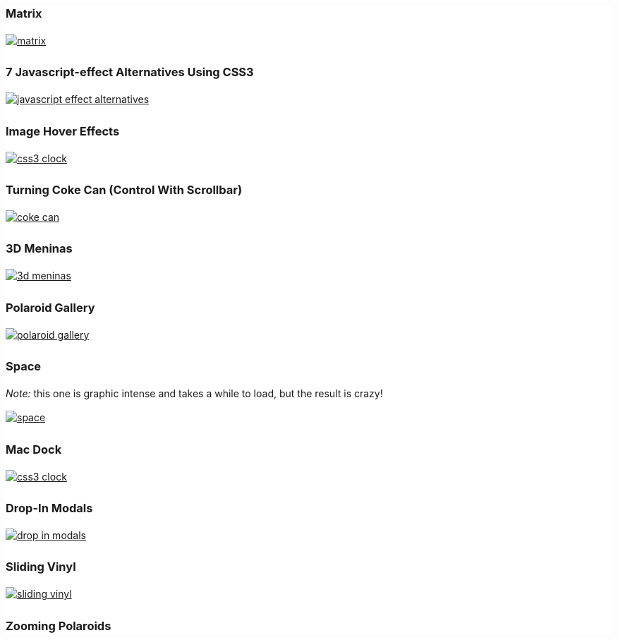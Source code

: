### Matrix

[![matrix](http://www.webdesignerwall.com/wp-content/uploads/2010/02/matrix.jpg)](http://girliemac.com/sandbox/matrix.html)

### 7 Javascript-effect Alternatives Using CSS3

[![javascript effect alternatives](http://www.webdesignerwall.com/wp-content/uploads/2010/02/javascript-effect-alternatives.jpg)](http://webdeveloperjuice.com/demos/css/css3effects.html)

### Image Hover Effects

[![css3 clock](http://www.webdesignerwall.com/wp-content/uploads/2010/02/image-hover-effects.jpg)](http://dinolatoga.com/demo/webkit-image-hover-effects/)

### Turning Coke Can (Control With Scrollbar)

[![coke can](http://www.webdesignerwall.com/wp-content/uploads/2010/02/coke-can.jpg)](http://www.romancortes.com/blog/pure-css-coke-can/)

### 3D Meninas

[![3d meninas](http://www.webdesignerwall.com/wp-content/uploads/2010/02/3d-meninas.jpg)](http://www.romancortes.com/blog/css-3d-meninas/)

### Polaroid Gallery

[![polaroid gallery](http://www.webdesignerwall.com/wp-content/uploads/2010/02/polaroid-gallery.jpg)](http://media.24ways.org/2009/14/5/index.html)

### Space

_Note:_ this one is graphic intense and takes a while to load, but the result is crazy!

[![space](http://www.webdesignerwall.com/wp-content/uploads/2010/02/space.jpg)](http://media.24ways.org/2009/15/space.html)

### Mac Dock

[![css3 clock](http://www.webdesignerwall.com/wp-content/uploads/2010/02/mac-dock.jpg)](http://www.zurb.com/playground/osx-dock)

### Drop-In Modals

[![drop in modals](http://www.webdesignerwall.com/wp-content/uploads/2010/02/drop-in-modals.jpg)](http://www.zurb.com/playground/drop-in-modals)

### Sliding Vinyl

[![sliding vinyl](http://www.webdesignerwall.com/wp-content/uploads/2010/02/sliding-vinyl.jpg)](http://www.zurb.com/playground/sliding-vinyl)

### Zooming Polaroids
